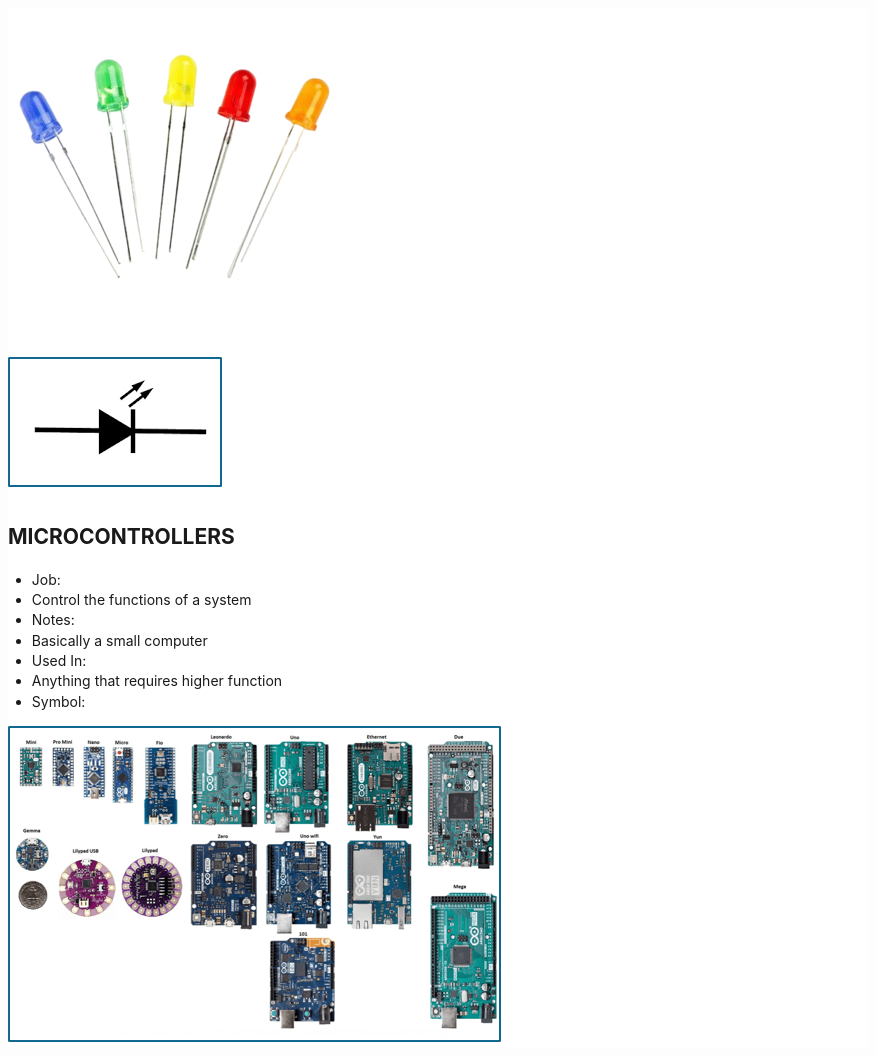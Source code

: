 ![](img0019.png)

![](img0020.png)

## MICROCONTROLLERS

* Job:
* Control the functions of a system
* Notes:
* Basically a small computer
* Used In:
* Anything that requires higher function
* Symbol:

![](img0021.png)
